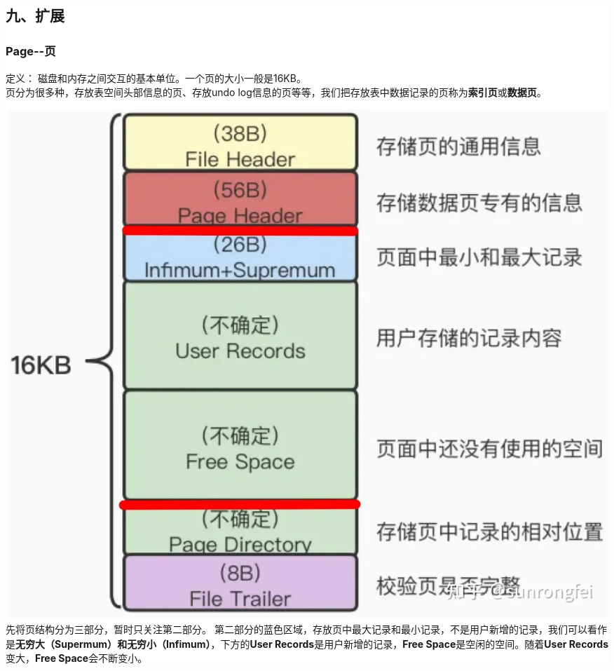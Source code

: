 

## 九、扩展
### Page--页
定义：
磁盘和内存之间交互的基本单位。一个页的大小一般是16KB。  
页分为很多种，存放表空间头部信息的页、存放undo log信息的页等等，我们把存放表中数据记录的页称为**索引页**或**数据页**。

![](../article_img/20240304页结构.png)
先将页结构分为三部分，暂时只关注第二部分。
第二部分的蓝色区域，存放页中最大记录和最小记录，不是用户新增的记录，我们可以看作是**无穷大（Supermum）**和**无穷小（Infimum）**，下方的**User Records**是用户新增的记录，**Free Space**是空闲的空间。随着**User Records**变大，**Free Space**会不断变小。


